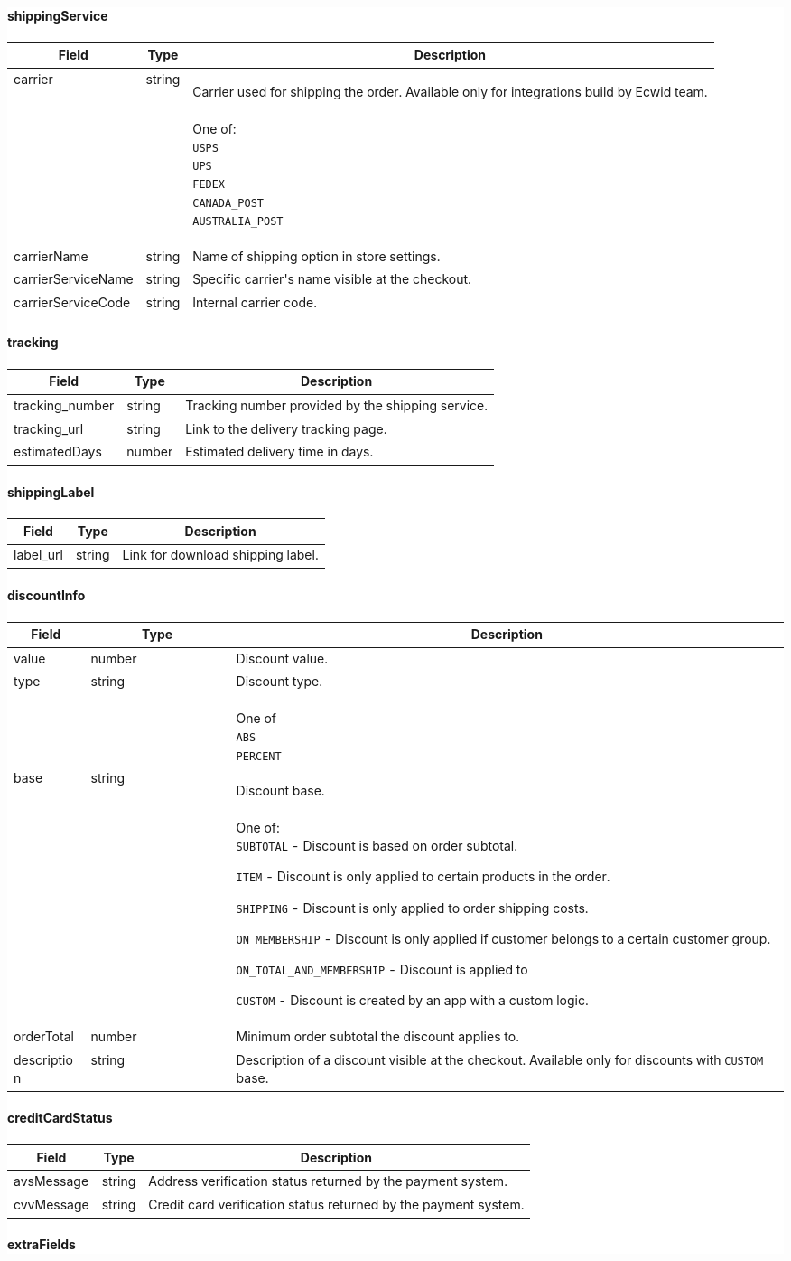 #### shippingService

| Field              | Type   | Description                                                                                                                                                                                                                               |
| ------------------ | ------ | ----------------------------------------------------------------------------------------------------------------------------------------------------------------------------------------------------------------------------------------- |
| carrier            | string | <p>Carrier used for shipping the order. Available only for integrations build by Ecwid team.<br><br>One of:<br><code>USPS</code><br><code>UPS</code><br><code>FEDEX</code><br><code>CANADA_POST</code><br><code>AUSTRALIA_POST</code></p> |
| carrierName        | string | Name of shipping option in store settings.                                                                                                                                                                                                |
| carrierServiceName | string | Specific carrier's name visible at the checkout.                                                                                                                                                                                          |
| carrierServiceCode | string | Internal carrier code.                                                                                                                                                                                                                    |

#### tracking

| Field            | Type   | Description                                       |
| ---------------- | ------ | ------------------------------------------------- |
| tracking\_number | string | Tracking number provided by the shipping service. |
| tracking\_url    | string | Link to the delivery tracking  page.              |
| estimatedDays    | number | Estimated delivery time in days.                  |

#### shippingLabel

| Field      | Type   | Description                       |
| ---------- | ------ | --------------------------------- |
| label\_url | string | Link for download shipping label. |

#### discountInfo

<table><thead><tr><th>Field</th><th width="147">Type</th><th>Description</th></tr></thead><tbody><tr><td>value</td><td>number</td><td>Discount value.</td></tr><tr><td>type</td><td>string</td><td>Discount type.<br><br>One of<br><code>ABS</code><br><code>PERCENT</code></td></tr><tr><td>base</td><td>string</td><td><p>Discount base. <br><br>One of: <br><code>SUBTOTAL</code>  - Discount is based on order subtotal.</p><p><code>ITEM</code>   - Discount is only applied to certain products in the order.</p><p><code>SHIPPING</code>   - Discount is only applied to order shipping costs.</p><p><code>ON_MEMBERSHIP</code>   - Discount is only applied if customer belongs to a certain customer group.</p><p><code>ON_TOTAL_AND_MEMBERSHIP</code> - Discount is applied to </p><p><code>CUSTOM</code>  - Discount is created by an app with a custom logic.</p></td></tr><tr><td>orderTotal</td><td>number</td><td>Minimum order subtotal the discount applies to.</td></tr><tr><td>description</td><td>string</td><td>Description of a discount visible at the checkout. Available only for discounts with <code>CUSTOM</code> base.</td></tr></tbody></table>

#### creditCardStatus

| Field      | Type   | Description                                                     |
| ---------- | ------ | --------------------------------------------------------------- |
| avsMessage | string | Address verification status returned by the payment system.     |
| cvvMessage | string | Credit card verification status returned by the payment system. |

#### extraFields
